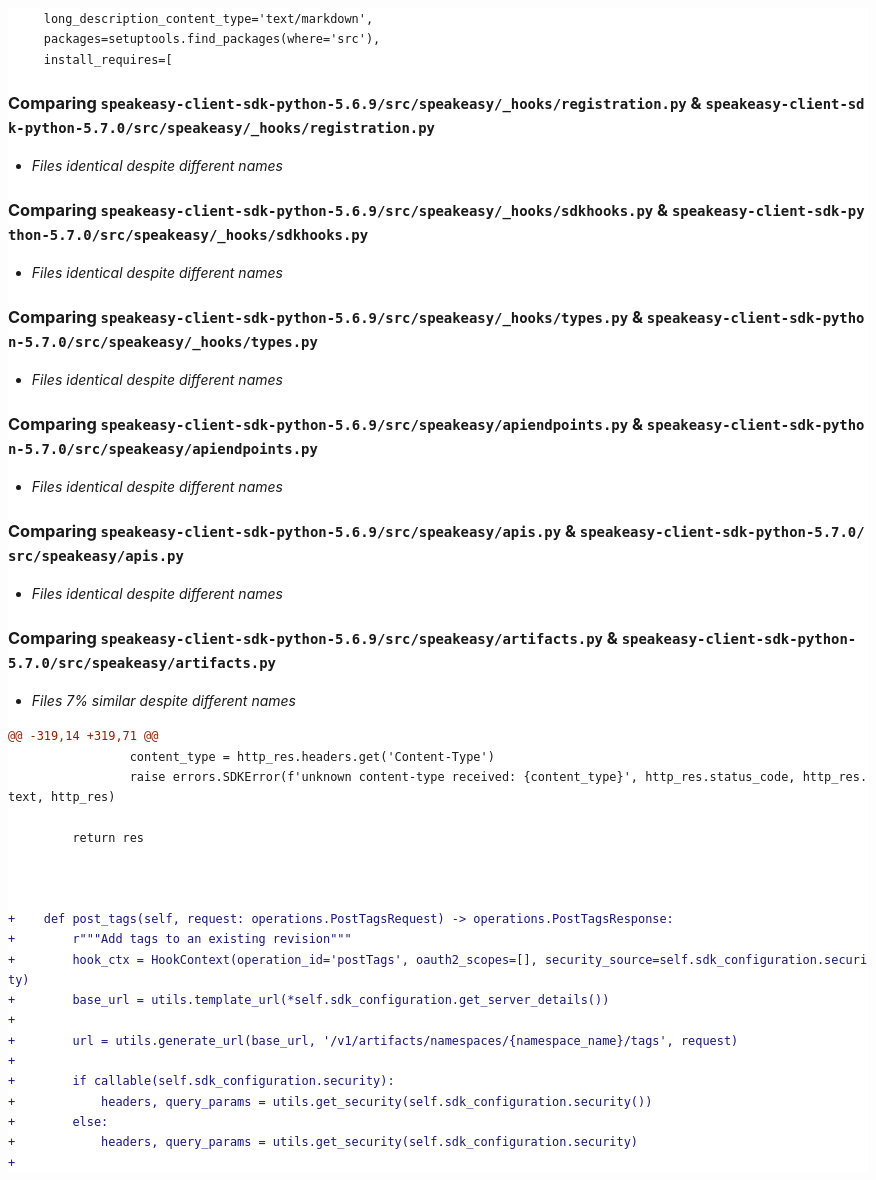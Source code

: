 ```
     long_description_content_type='text/markdown',
     packages=setuptools.find_packages(where='src'),
     install_requires=[
```

### Comparing `speakeasy-client-sdk-python-5.6.9/src/speakeasy/_hooks/registration.py` & `speakeasy-client-sdk-python-5.7.0/src/speakeasy/_hooks/registration.py`

 * *Files identical despite different names*

### Comparing `speakeasy-client-sdk-python-5.6.9/src/speakeasy/_hooks/sdkhooks.py` & `speakeasy-client-sdk-python-5.7.0/src/speakeasy/_hooks/sdkhooks.py`

 * *Files identical despite different names*

### Comparing `speakeasy-client-sdk-python-5.6.9/src/speakeasy/_hooks/types.py` & `speakeasy-client-sdk-python-5.7.0/src/speakeasy/_hooks/types.py`

 * *Files identical despite different names*

### Comparing `speakeasy-client-sdk-python-5.6.9/src/speakeasy/apiendpoints.py` & `speakeasy-client-sdk-python-5.7.0/src/speakeasy/apiendpoints.py`

 * *Files identical despite different names*

### Comparing `speakeasy-client-sdk-python-5.6.9/src/speakeasy/apis.py` & `speakeasy-client-sdk-python-5.7.0/src/speakeasy/apis.py`

 * *Files identical despite different names*

### Comparing `speakeasy-client-sdk-python-5.6.9/src/speakeasy/artifacts.py` & `speakeasy-client-sdk-python-5.7.0/src/speakeasy/artifacts.py`

 * *Files 7% similar despite different names*

```diff
@@ -319,14 +319,71 @@
                 content_type = http_res.headers.get('Content-Type')
                 raise errors.SDKError(f'unknown content-type received: {content_type}', http_res.status_code, http_res.text, http_res)
 
         return res
 
     
     
+    def post_tags(self, request: operations.PostTagsRequest) -> operations.PostTagsResponse:
+        r"""Add tags to an existing revision"""
+        hook_ctx = HookContext(operation_id='postTags', oauth2_scopes=[], security_source=self.sdk_configuration.security)
+        base_url = utils.template_url(*self.sdk_configuration.get_server_details())
+        
+        url = utils.generate_url(base_url, '/v1/artifacts/namespaces/{namespace_name}/tags', request)
+        
+        if callable(self.sdk_configuration.security):
+            headers, query_params = utils.get_security(self.sdk_configuration.security())
+        else:
+            headers, query_params = utils.get_security(self.sdk_configuration.security)
+        
```